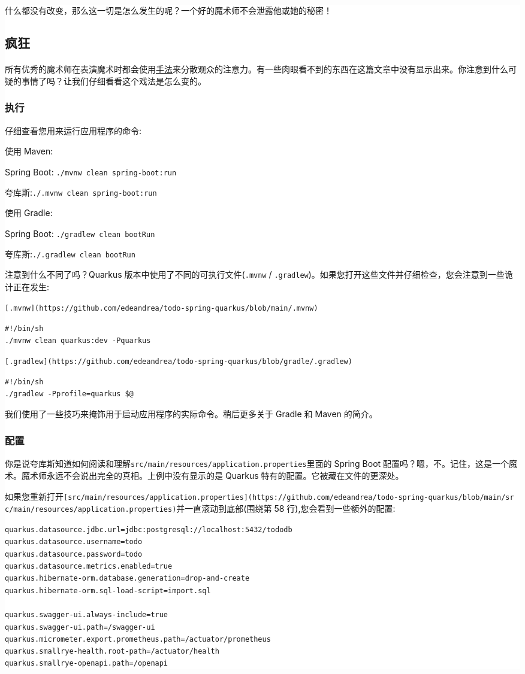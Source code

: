 什么都没有改变，那么这一切是怎么发生的呢？一个好的魔术师不会泄露他或她的秘密！

## 疯狂

所有优秀的魔术师在表演魔术时都会使用[手法](https://en.wikipedia.org/wiki/Sleight_of_hand)来分散观众的注意力。有一些肉眼看不到的东西在这篇文章中没有显示出来。你注意到什么可疑的事情了吗？让我们仔细看看这个戏法是怎么变的。

### 执行

仔细查看您用来运行应用程序的命令:

使用 Maven:

Spring Boot: `./mvnw clean spring-boot:run`

夸库斯:`./.mvnw clean spring-boot:run`

使用 Gradle:

Spring Boot: `./gradlew clean bootRun`

夸库斯:`./.gradlew clean bootRun`

注意到什么不同了吗？Quarkus 版本中使用了不同的可执行文件(`.mvnw` / `.gradlew`)。如果您打开这些文件并仔细检查，您会注意到一些诡计正在发生:

`[.mvnw](https://github.com/edeandrea/todo-spring-quarkus/blob/main/.mvnw)`

```
#!/bin/sh
./mvnw clean quarkus:dev -Pquarkus

```

`[.gradlew](https://github.com/edeandrea/todo-spring-quarkus/blob/gradle/.gradlew)`

```
#!/bin/sh
./gradlew -Pprofile=quarkus $@

```

我们使用了一些技巧来掩饰用于启动应用程序的实际命令。稍后更多关于 Gradle 和 Maven 的简介。

### 配置

你是说夸库斯知道如何阅读和理解`src/main/resources/application.properties`里面的 Spring Boot 配置吗？嗯，不。记住，这是一个魔术。魔术师永远不会说出完全的真相。上例中没有显示的是 Quarkus 特有的配置。它被藏在文件的更深处。

如果您重新打开`[src/main/resources/application.properties](https://github.com/edeandrea/todo-spring-quarkus/blob/main/src/main/resources/application.properties)`并一直滚动到底部(围绕第 58 行),您会看到一些额外的配置:

```
quarkus.datasource.jdbc.url=jdbc:postgresql://localhost:5432/tododb
quarkus.datasource.username=todo
quarkus.datasource.password=todo
quarkus.datasource.metrics.enabled=true
quarkus.hibernate-orm.database.generation=drop-and-create
quarkus.hibernate-orm.sql-load-script=import.sql

quarkus.swagger-ui.always-include=true
quarkus.swagger-ui.path=/swagger-ui
quarkus.micrometer.export.prometheus.path=/actuator/prometheus
quarkus.smallrye-health.root-path=/actuator/health
quarkus.smallrye-openapi.path=/openapi

```
